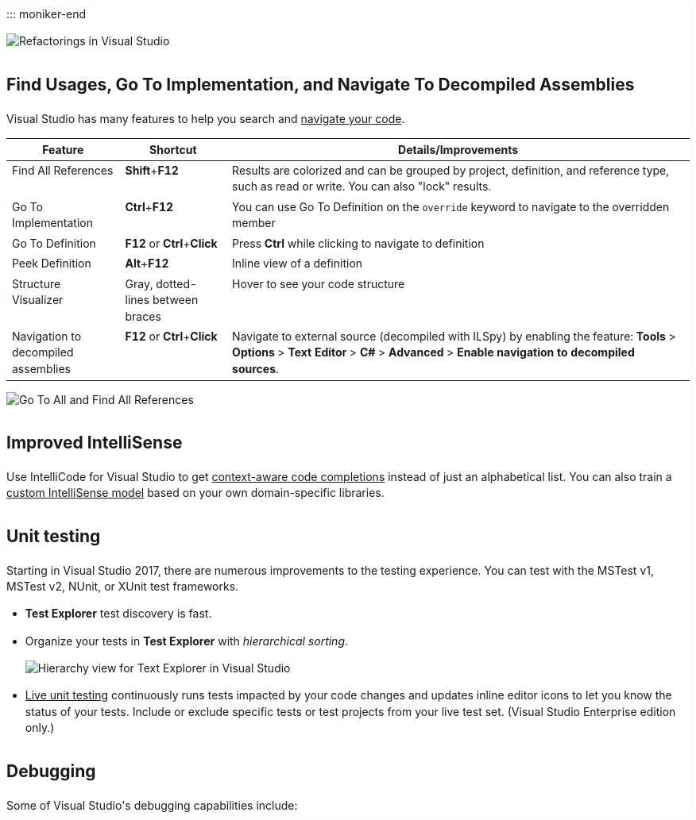 ::: moniker-end

![Refactorings in Visual Studio](../ide/media/VSGuide_CodeAnalysis.png)

## Find Usages, Go To Implementation, and Navigate To Decompiled Assemblies

Visual Studio has many features to help you search and [navigate your code](../ide/navigating-code.md).

| Feature | Shortcut | Details/Improvements |
|- | - | -|
| Find All References | **Shift**+**F12**| Results are colorized and can be grouped by project, definition, and reference type, such as read or write. You can also "lock" results. |
| Go To Implementation | **Ctrl**+**F12** | You can use Go To Definition on the `override` keyword to navigate to the overridden member |
| Go To Definition | **F12** or **Ctrl**+**Click**| Press **Ctrl** while clicking to navigate to definition |
| Peek Definition | **Alt**+**F12** | Inline view of a definition |
| Structure Visualizer | Gray, dotted-lines between braces | Hover to see your code structure |
| Navigation to decompiled assemblies | **F12** or **Ctrl**+**Click** | Navigate to external source (decompiled with ILSpy) by enabling the feature: **Tools** > **Options** > **Text Editor** > **C#** > **Advanced** > **Enable navigation to decompiled sources**. |

![Go To All and Find All References](../ide/media/VSIDE_Productivity_Navigation.png)

## Improved IntelliSense

Use IntelliCode for Visual Studio to get [context-aware code completions](/visualstudio/intellicode/intellicode-visual-studio) instead of just an alphabetical list. You can also train a [custom IntelliSense model](/visualstudio/intellicode/custom-model-faq) based on your own domain-specific libraries.

## Unit testing

Starting in Visual Studio 2017, there are numerous improvements to the testing experience. You can test with the MSTest v1, MSTest v2, NUnit, or XUnit test frameworks.

- **Test Explorer** test discovery is fast.

- Organize your tests in **Test Explorer** with *hierarchical sorting*.

   ![Hierarchy view for Text Explorer in Visual Studio](../ide/media/VSGuide_Testing.png)

- [Live unit testing](../test/live-unit-testing.md) continuously runs tests impacted by your code changes and updates inline editor icons to let you know the status of your tests. Include or exclude specific tests or test projects from your live test set. (Visual Studio Enterprise edition only.)

## Debugging

Some of Visual Studio's debugging capabilities include:
